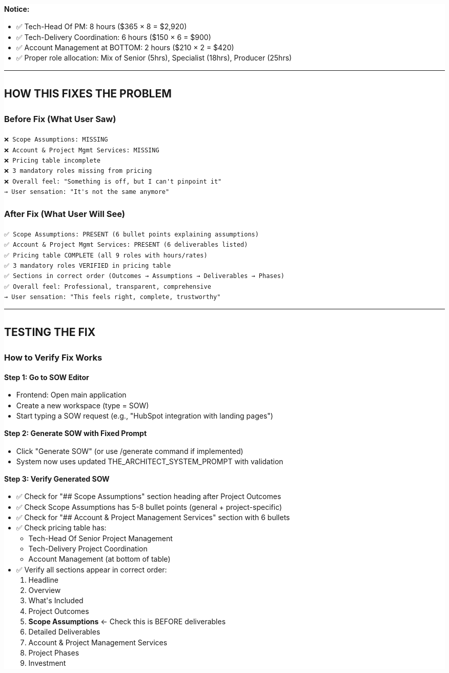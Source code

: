 **Notice:**
- ✅ Tech-Head Of PM: 8 hours ($365 × 8 = $2,920)
- ✅ Tech-Delivery Coordination: 6 hours ($150 × 6 = $900)
- ✅ Account Management at BOTTOM: 2 hours ($210 × 2 = $420)
- ✅ Proper role allocation: Mix of Senior (5hrs), Specialist (18hrs), Producer (25hrs)

---

## HOW THIS FIXES THE PROBLEM

### Before Fix (What User Saw)
```
❌ Scope Assumptions: MISSING
❌ Account & Project Mgmt Services: MISSING
❌ Pricing table incomplete
❌ 3 mandatory roles missing from pricing
❌ Overall feel: "Something is off, but I can't pinpoint it"
→ User sensation: "It's not the same anymore"
```

### After Fix (What User Will See)
```
✅ Scope Assumptions: PRESENT (6 bullet points explaining assumptions)
✅ Account & Project Mgmt Services: PRESENT (6 deliverables listed)
✅ Pricing table COMPLETE (all 9 roles with hours/rates)
✅ 3 mandatory roles VERIFIED in pricing table
✅ Sections in correct order (Outcomes → Assumptions → Deliverables → Phases)
✅ Overall feel: Professional, transparent, comprehensive
→ User sensation: "This feels right, complete, trustworthy"
```

---

## TESTING THE FIX

### How to Verify Fix Works

**Step 1: Go to SOW Editor**
- Frontend: Open main application
- Create a new workspace (type = SOW)
- Start typing a SOW request (e.g., "HubSpot integration with landing pages")

**Step 2: Generate SOW with Fixed Prompt**
- Click "Generate SOW" (or use /generate command if implemented)
- System now uses updated THE_ARCHITECT_SYSTEM_PROMPT with validation

**Step 3: Verify Generated SOW**
- ✅ Check for "## Scope Assumptions" section heading after Project Outcomes
- ✅ Check Scope Assumptions has 5-8 bullet points (general + project-specific)
- ✅ Check for "## Account & Project Management Services" section with 6 bullets
- ✅ Check pricing table has:
  - Tech-Head Of Senior Project Management
  - Tech-Delivery Project Coordination
  - Account Management (at bottom of table)
- ✅ Verify all sections appear in correct order:
  1. Headline
  2. Overview
  3. What's Included
  4. Project Outcomes
  5. **Scope Assumptions** ← Check this is BEFORE deliverables
  6. Detailed Deliverables
  7. Account & Project Management Services
  8. Project Phases
  9. Investment